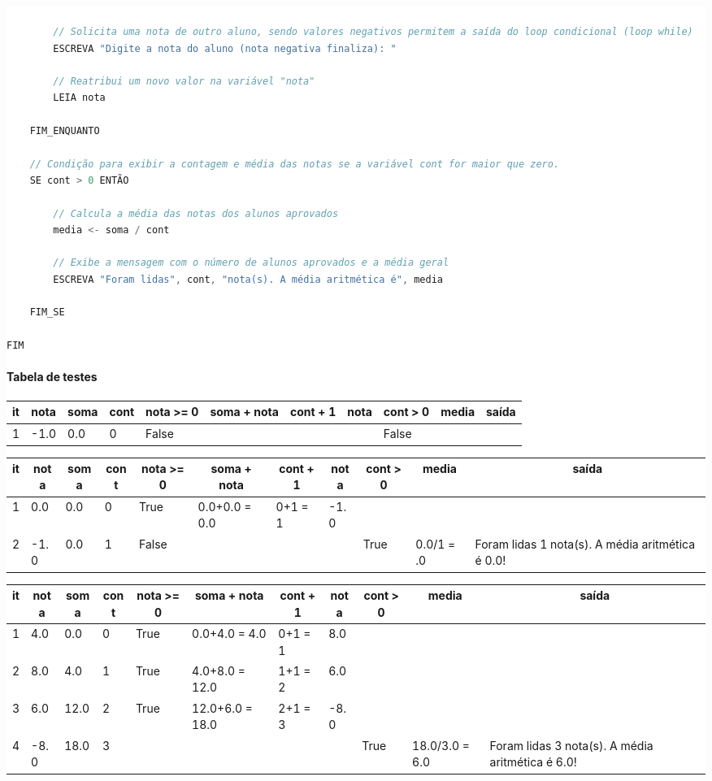 ```java

		// Solicita uma nota de outro aluno, sendo valores negativos permitem a saída do loop condicional (loop while)
		ESCREVA "Digite a nota do aluno (nota negativa finaliza): "

		// Reatribui um novo valor na variável "nota"
		LEIA nota

	FIM_ENQUANTO

	// Condição para exibir a contagem e média das notas se a variável cont for maior que zero.
	SE cont > 0 ENTÃO

		// Calcula a média das notas dos alunos aprovados
		media <- soma / cont

		// Exibe a mensagem com o número de alunos aprovados e a média geral
		ESCREVA "Foram lidas", cont, "nota(s). A média aritmética é", media

	FIM_SE

FIM
```

#### Tabela de testes

| it  | nota  | soma  | cont | nota >= 0 | soma + nota     | cont + 1 | nota    | cont > 0 | media          | saída                                            | 
| --  | --    | --    | --   | --        | --              | --       | --      | --       | --             | --                                               |
| 1   | -1.0  | 0.0   | 0    | False     |                 |          |         | False    |                |                                                  |

| it  | nota  | soma  | cont | nota >= 0 | soma + nota     | cont + 1 | nota    | cont > 0 | media          | saída                                            | 
| --  | --    | --    | --   | --        | --              | --       | --      | --       | --             | --                                               |
| 1   | 0.0   | 0.0   | 0    | True      | 0.0+0.0 = 0.0   | 0+1 = 1  | -1.0    |          |                |                                                  |
| 2   | -1.0  | 0.0   | 1    | False     |                 |          |         | True     | 0.0/1 = .0     | Foram lidas 1 nota(s). A média aritmética é 0.0! |

| it  | nota  | soma  | cont | nota >= 0 | soma + nota     | cont + 1 | nota    | cont > 0 | media          | saída                                            | 
| --  | --    | --    | --   | --        | --              | --       | --      | --       | --             | --                                               |
| 1   | 4.0   | 0.0   | 0    | True      | 0.0+4.0 = 4.0   | 0+1 = 1  | 8.0     |          |                |                                                  |
| 2   | 8.0   | 4.0   | 1    | True      | 4.0+8.0 = 12.0  | 1+1 = 2  | 6.0     |          |                |                                                  |
| 3   | 6.0   | 12.0  | 2    | True      | 12.0+6.0 = 18.0 | 2+1 = 3  | -8.0    |          |                |                                                  |
| 4   | -8.0  | 18.0  | 3    |           |                 |          |         | True     | 18.0/3.0 = 6.0 | Foram lidas 3 nota(s). A média aritmética é 6.0! |
